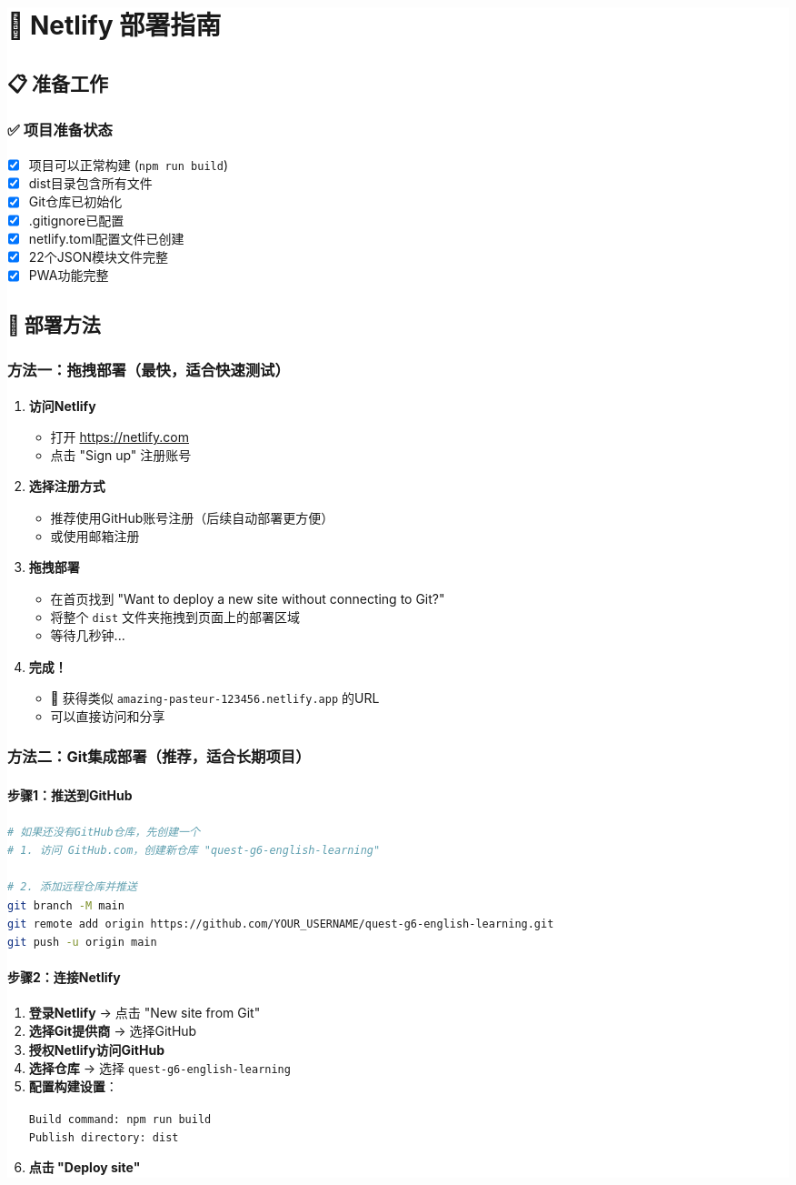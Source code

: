 # 🚀 Netlify 部署指南

## 📋 准备工作

### ✅ 项目准备状态
- [x] 项目可以正常构建 (`npm run build`)
- [x] dist目录包含所有文件
- [x] Git仓库已初始化
- [x] .gitignore已配置
- [x] netlify.toml配置文件已创建
- [x] 22个JSON模块文件完整
- [x] PWA功能完整

## 🎯 部署方法

### 方法一：拖拽部署（最快，适合快速测试）

1. **访问Netlify**
   - 打开 https://netlify.com
   - 点击 "Sign up" 注册账号

2. **选择注册方式**
   - 推荐使用GitHub账号注册（后续自动部署更方便）
   - 或使用邮箱注册

3. **拖拽部署**
   - 在首页找到 "Want to deploy a new site without connecting to Git?"
   - 将整个 `dist` 文件夹拖拽到页面上的部署区域
   - 等待几秒钟...

4. **完成！**
   - 🎉 获得类似 `amazing-pasteur-123456.netlify.app` 的URL
   - 可以直接访问和分享

### 方法二：Git集成部署（推荐，适合长期项目）

#### 步骤1：推送到GitHub

```bash
# 如果还没有GitHub仓库，先创建一个
# 1. 访问 GitHub.com，创建新仓库 "quest-g6-english-learning"

# 2. 添加远程仓库并推送
git branch -M main
git remote add origin https://github.com/YOUR_USERNAME/quest-g6-english-learning.git
git push -u origin main
```

#### 步骤2：连接Netlify

1. **登录Netlify** → 点击 "New site from Git"
2. **选择Git提供商** → 选择GitHub
3. **授权Netlify访问GitHub**
4. **选择仓库** → 选择 `quest-g6-english-learning`
5. **配置构建设置**：
   ```
   Build command: npm run build
   Publish directory: dist
   ```
6. **点击 "Deploy site"**
